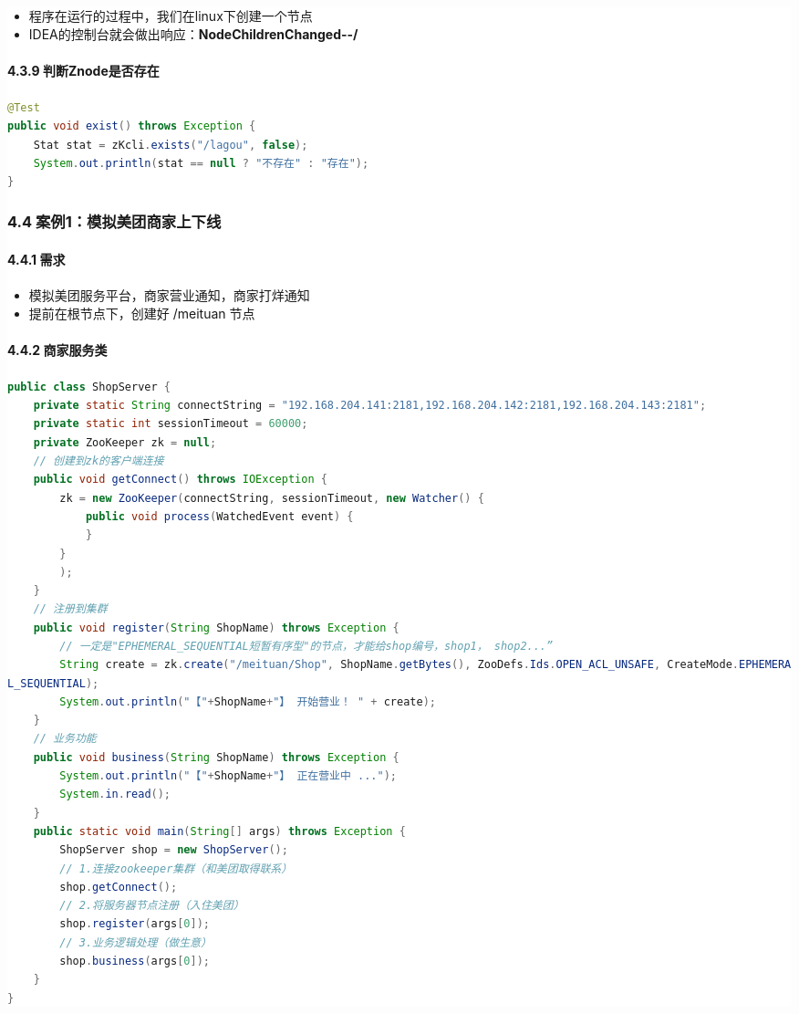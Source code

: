 * 程序在运行的过程中，我们在linux下创建一个节点
* IDEA的控制台就会做出响应：**NodeChildrenChanged--/**

#### 4.3.9 判断Znode是否存在

```java
@Test 
public void exist() throws Exception {
	Stat stat = zKcli.exists("/lagou", false);
	System.out.println(stat == null ? "不存在" : "存在");
}
```



### 4.4 案例1：模拟美团商家上下线

#### 4.4.1 需求

* 模拟美团服务平台，商家营业通知，商家打烊通知
* 提前在根节点下，创建好 /meituan 节点

#### **4.4.2** 商家服务类

```java
public class ShopServer {
	private static String connectString = "192.168.204.141:2181,192.168.204.142:2181,192.168.204.143:2181";
	private static int sessionTimeout = 60000;
	private ZooKeeper zk = null;
	// 创建到zk的客户端连接 
	public void getConnect() throws IOException {
		zk = new ZooKeeper(connectString, sessionTimeout, new Watcher() {
			public void process(WatchedEvent event) {
			}
		}
		);
	}
	// 注册到集群 
	public void register(String ShopName) throws Exception {
		// 一定是"EPHEMERAL_SEQUENTIAL短暂有序型"的节点，才能给shop编号，shop1， shop2...”
		String create = zk.create("/meituan/Shop", ShopName.getBytes(), ZooDefs.Ids.OPEN_ACL_UNSAFE, CreateMode.EPHEMERAL_SEQUENTIAL);
		System.out.println("【"+ShopName+"】 开始营业！ " + create);
	}
	// 业务功能 
	public void business(String ShopName) throws Exception {
		System.out.println("【"+ShopName+"】 正在营业中 ...");
		System.in.read();
	}
	public static void main(String[] args) throws Exception {
		ShopServer shop = new ShopServer();
		// 1.连接zookeeper集群（和美团取得联系） 
		shop.getConnect();
		// 2.将服务器节点注册（入住美团） 
		shop.register(args[0]);
		// 3.业务逻辑处理（做生意） 
		shop.business(args[0]);
	}
}
```
